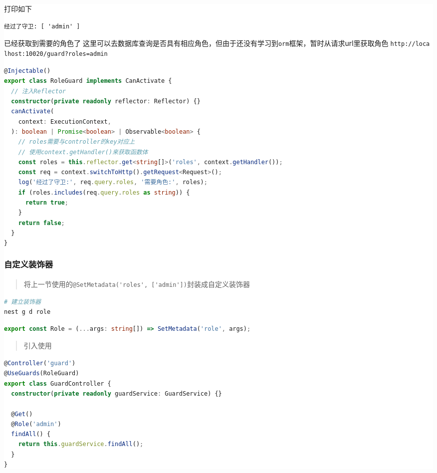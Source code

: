 打印如下

```
经过了守卫: [ 'admin' ]
```

已经获取到需要的角色了
这里可以去数据库查询是否具有相应角色，但由于还没有学习到`orm`框架，暂时从请求url里获取角色
`http://localhost:10020/guard?roles=admin`

```ts
@Injectable()
export class RoleGuard implements CanActivate {
  // 注入Reflector
  constructor(private readonly reflector: Reflector) {}
  canActivate(
    context: ExecutionContext,
  ): boolean | Promise<boolean> | Observable<boolean> {
    // roles需要与controller的key对应上
    // 使用context.getHandler()来获取函数体
    const roles = this.reflector.get<string[]>('roles', context.getHandler());
    const req = context.switchToHttp().getRequest<Request>();
    log('经过了守卫:', req.query.roles, '需要角色:', roles);
    if (roles.includes(req.query.roles as string)) {
      return true;
    }
    return false;
  }
}
```

### 自定义装饰器

> 将上一节使用的`@SetMetadata('roles', ['admin'])`封装成自定义装饰器

```sh
# 建立装饰器
nest g d role
```

```ts
export const Role = (...args: string[]) => SetMetadata('role', args);
```

> 引入使用

```ts
@Controller('guard')
@UseGuards(RoleGuard)
export class GuardController {
  constructor(private readonly guardService: GuardService) {}

  @Get()
  @Role('admin')
  findAll() {
    return this.guardService.findAll();
  }
}
```
